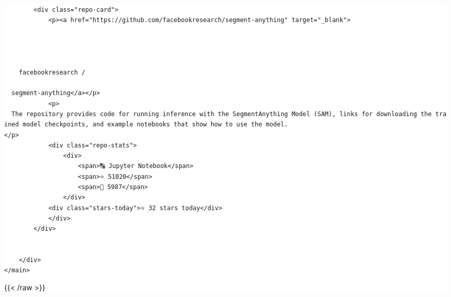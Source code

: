 			<div class="repo-card">
				<p><a href="https://github.com/facebookresearch/segment-anything" target="_blank">
    


      
        facebookresearch /

      segment-anything</a></p>
				<p>
      The repository provides code for running inference with the SegmentAnything Model (SAM), links for downloading the trained model checkpoints, and example notebooks that show how to use the model.
    </p>
				<div class="repo-stats">
					<div>
						<span>🔠 Jupyter Notebook</span>
						<span>⭐ 51020</span>
						<span>🔱 5987</span>
					</div>
				<div class="stars-today">⭐ 32 stars today</div>
				</div>
			</div>
	

		</div>
    </main>
{{< /raw >}}
